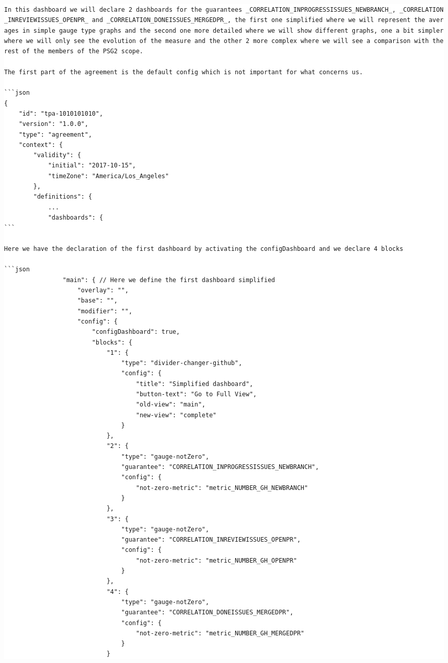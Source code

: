     In this dashboard we will declare 2 dashboards for the guarantees _CORRELATION_INPROGRESSISSUES_NEWBRANCH_, _CORRELATION_INREVIEWISSUES_OPENPR_ and _CORRELATION_DONEISSUES_MERGEDPR_, the first one simplified where we will represent the averages in simple gauge type graphs and the second one more detailed where we will show different graphs, one a bit simpler where we will only see the evolution of the measure and the other 2 more complex where we will see a comparison with the rest of the members of the PSG2 scope.

    The first part of the agreement is the default config which is not important for what concerns us.

    ```json
    {
        "id": "tpa-1010101010",
        "version": "1.0.0",
        "type": "agreement",
        "context": {
            "validity": {
                "initial": "2017-10-15",
                "timeZone": "America/Los_Angeles"
            },
            "definitions": {
                ...
                "dashboards": {
    ```

    Here we have the declaration of the first dashboard by activating the configDashboard and we declare 4 blocks

    ```json
                    "main": { // Here we define the first dashboard simplified
                        "overlay": "",
                        "base": "",
                        "modifier": "",
                        "config": {
                            "configDashboard": true,
                            "blocks": {
                                "1": {
                                    "type": "divider-changer-github",
                                    "config": {
                                        "title": "Simplified dashboard",
                                        "button-text": "Go to Full View",
                                        "old-view": "main",
                                        "new-view": "complete"
                                    }
                                },
                                "2": {
                                    "type": "gauge-notZero",
                                    "guarantee": "CORRELATION_INPROGRESSISSUES_NEWBRANCH",
                                    "config": {
                                        "not-zero-metric": "metric_NUMBER_GH_NEWBRANCH"
                                    }
                                },
                                "3": {
                                    "type": "gauge-notZero",
                                    "guarantee": "CORRELATION_INREVIEWISSUES_OPENPR",
                                    "config": {
                                        "not-zero-metric": "metric_NUMBER_GH_OPENPR"
                                    }
                                },
                                "4": {
                                    "type": "gauge-notZero",
                                    "guarantee": "CORRELATION_DONEISSUES_MERGEDPR",
                                    "config": {
                                        "not-zero-metric": "metric_NUMBER_GH_MERGEDPR"
                                    }
                                }